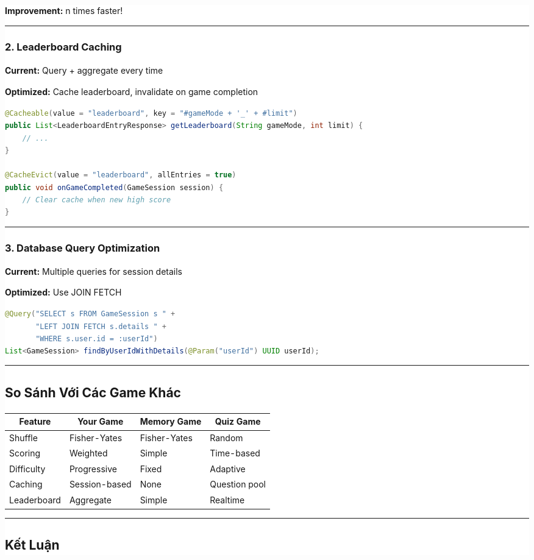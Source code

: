 **Improvement:** n times faster!

---

### 2. **Leaderboard Caching**

**Current:** Query + aggregate every time

**Optimized:** Cache leaderboard, invalidate on game completion

```java
@Cacheable(value = "leaderboard", key = "#gameMode + '_' + #limit")
public List<LeaderboardEntryResponse> getLeaderboard(String gameMode, int limit) {
    // ...
}

@CacheEvict(value = "leaderboard", allEntries = true)
public void onGameCompleted(GameSession session) {
    // Clear cache when new high score
}
```

---

### 3. **Database Query Optimization**

**Current:** Multiple queries for session details

**Optimized:** Use JOIN FETCH

```java
@Query("SELECT s FROM GameSession s " +
       "LEFT JOIN FETCH s.details " +
       "WHERE s.user.id = :userId")
List<GameSession> findByUserIdWithDetails(@Param("userId") UUID userId);
```

---

## So Sánh Với Các Game Khác

| Feature     | Your Game     | Memory Game  | Quiz Game     |
| ----------- | ------------- | ------------ | ------------- |
| Shuffle     | Fisher-Yates  | Fisher-Yates | Random        |
| Scoring     | Weighted      | Simple       | Time-based    |
| Difficulty  | Progressive   | Fixed        | Adaptive      |
| Caching     | Session-based | None         | Question pool |
| Leaderboard | Aggregate     | Simple       | Realtime      |

---

## Kết Luận
